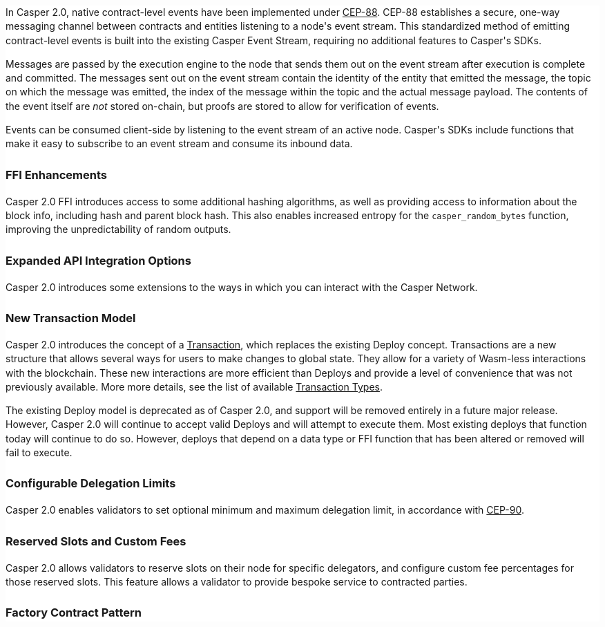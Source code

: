 In Casper 2.0, native contract-level events have been implemented under [CEP-88](https://github.com/casper-network/ceps/blob/master/text/0088-contract-level-messages.md). CEP-88 establishes a secure, one-way messaging channel between contracts and entities listening to a node's event stream. This standardized method of emitting contract-level events is built into the existing Casper Event Stream, requiring no additional features to Casper's SDKs.

Messages are passed by the execution engine to the node that sends them out on the event stream after execution is complete and committed. The messages sent out on the event stream contain the identity of the entity that emitted the message, the topic on which the message was emitted, the index of the message within the topic and the actual message payload. The contents of the event itself are *not* stored on-chain, but proofs are stored to allow for verification of events.

Events can be consumed client-side by listening to the event stream of an active node. Casper's SDKs include functions that make it easy to subscribe to an event stream and consume its inbound data.

### FFI Enhancements
Casper 2.0 FFI introduces access to some additional hashing algorithms, as well as providing access to information about the block info, including hash and parent block hash. This also enables increased entropy for the `casper_random_bytes` function, improving the unpredictability of random outputs. 

### Expanded API Integration Options
Casper 2.0 introduces some extensions to the ways in which you can interact with the Casper Network.

### New Transaction Model
Casper 2.0 introduces the concept of a [Transaction](https://docs.casper.network/transactions-and-transaction-lifecycle/#execution-semantics-transactions), which replaces the existing Deploy concept. Transactions are a new structure that allows several ways for users to make changes to global state. They allow for a variety of Wasm-less interactions with the blockchain. These new interactions are more efficient than Deploys and provide a level of convenience that was not previously available. More more details, see the list of available [Transaction Types](https://docs.casper.network/transactions/#transaction-types).

The existing Deploy model is deprecated as of Casper 2.0, and support will be removed entirely in a future major release. However, Casper 2.0 will continue to accept valid Deploys and will attempt to execute them. Most existing deploys that function today will continue to do so. However, deploys that depend on a data type or FFI function that has been altered or removed will fail to execute.

### Configurable Delegation Limits
Casper 2.0 enables validators to set optional minimum and maximum delegation limit, in accordance with [CEP-90](https://github.com/casper-network/ceps/blob/master/text/0090-configurable-delegation-limits.md). 

### Reserved Slots and Custom Fees

Casper 2.0 allows validators to reserve slots on their node for specific delegators, and configure custom fee percentages for those reserved slots. This feature allows a validator to provide bespoke service to contracted parties.

### Factory Contract Pattern
